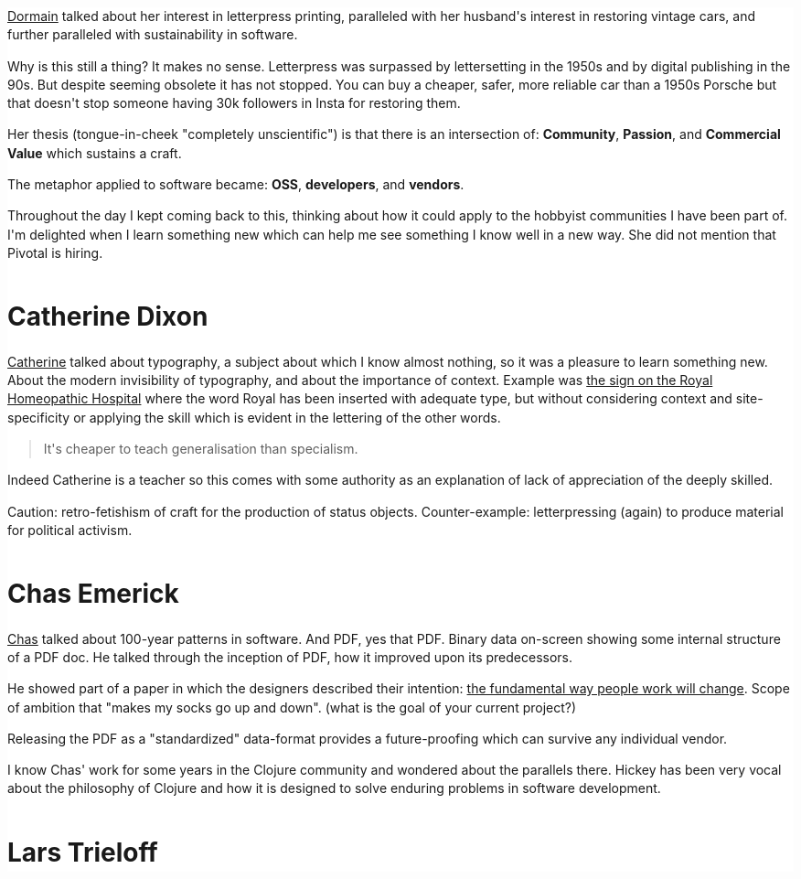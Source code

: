   [Dormain](https://twitter.com/DormainDrewitz) talked about her interest in letterpress printing, paralleled with her husband's interest in restoring vintage cars, and further paralleled with sustainability in software.
  
  Why is this still a thing? It makes no sense. Letterpress was surpassed by lettersetting in the 1950s and by digital publishing in the 90s. But despite seeming obsolete it has not stopped. You can buy a cheaper, safer, more reliable car than a 1950s Porsche but that doesn't stop someone having 30k followers in Insta for restoring them. 
  
  Her thesis (tongue-in-cheek "completely unscientific") is that there is an intersection of: **Community**, **Passion**, and **Commercial Value** which sustains a craft.
  
  The metaphor applied to software became: **OSS**, **developers**, and **vendors**.

  Throughout the day I kept coming back to this, thinking about how it could apply to the hobbyist communities I have been part of. I'm delighted when I learn something new which can help me see something I know well in a new way. She did not mention that Pivotal is hiring.
  
# Catherine Dixon

[Catherine](https://twitter.com/ThinkingType) talked about typography, a subject about which I know almost nothing, so it was a pleasure to learn something new. About the modern invisibility of typography, and about the importance of context. Example was [the sign on the Royal Homeopathic Hospital](https://www.google.be/search?client=ubuntu&hs=jvQ&biw=1274&bih=594&tbm=isch&sa=1&ei=dNd0WtDBB42kwAKxqY-YBw&q=royal+london+homeopathic+hospital+sign&oq=royal+london+homeopathic+hospital+sign&gs_l=psy-ab.3...15520.16689.0.16930.5.5.0.0.0.0.58.240.5.5.0....0...1c.1.64.psy-ab..0.1.57...0i30k1j0i24k1.0.t9zfXCUlESM) where the word Royal has been inserted with adequate type, but without considering context and site-specificity or applying the skill which is evident in the lettering of the other words.

  > It's cheaper to teach generalisation than specialism.
  
  Indeed Catherine is a teacher so this comes with some authority as an explanation of lack of appreciation of the deeply skilled.
  
  Caution: retro-fetishism of craft for the production of status objects. Counter-example: letterpressing (again) to produce material for political activism.

# Chas Emerick

  [Chas](https://twitter.com/cemerick) talked about 100-year patterns in software. And PDF, yes that PDF. Binary data on-screen showing some internal structure of a PDF doc. He talked through the inception of PDF, how it improved upon its predecessors.

  He showed part of a paper in which the designers described their intention: [the fundamental way people work will change](https://blogs.adobe.com/acrobat/files/2013/09/Camelot.pdf). Scope of ambition that "makes my socks go up and down". (what is the goal of your current project?)
  
  Releasing the PDF as a "standardized" data-format provides a future-proofing which can survive any individual vendor.
  
  I know Chas' work for some years in the Clojure community and wondered about the parallels there. Hickey has been very vocal about the philosophy of Clojure and how it is designed to solve enduring problems in software development.

# Lars Trieloff
